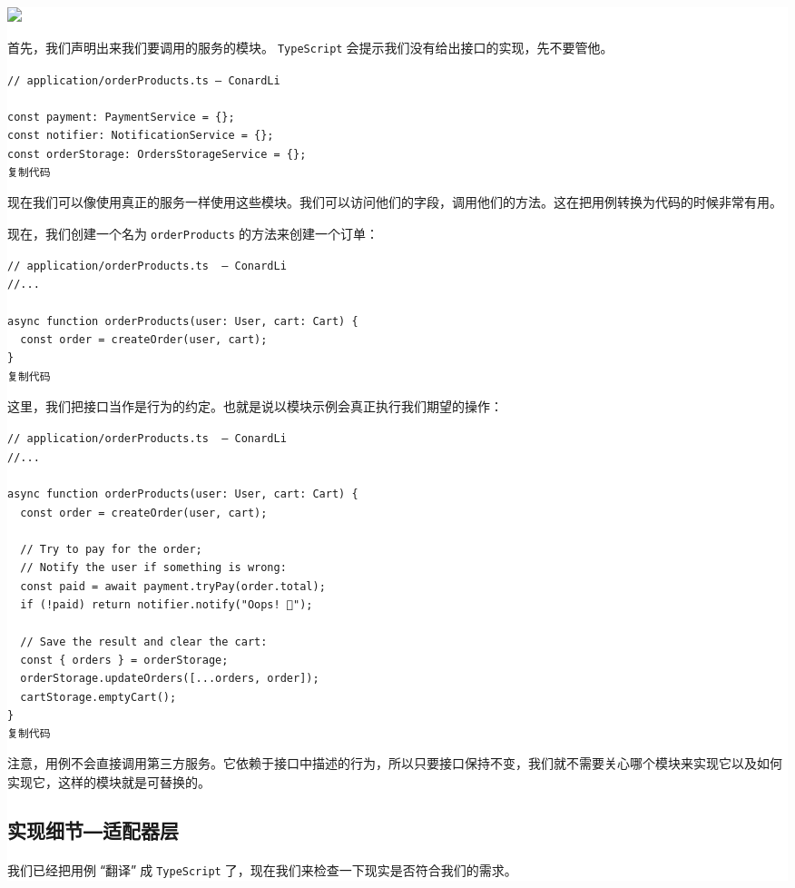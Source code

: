 ![](https://p3-juejin.byteimg.com/tos-cn-i-k3u1fbpfcp/0806daf010024d099fa333a1aee5a81e~tplv-k3u1fbpfcp-zoom-in-crop-mark:1304:0:0:0.awebp)

首先，我们声明出来我们要调用的服务的模块。 `TypeScript` 会提示我们没有给出接口的实现，先不要管他。

```
// application/orderProducts.ts — ConardLi

const payment: PaymentService = {};
const notifier: NotificationService = {};
const orderStorage: OrdersStorageService = {};
复制代码
```

现在我们可以像使用真正的服务一样使用这些模块。我们可以访问他们的字段，调用他们的方法。这在把用例转换为代码的时候非常有用。

现在，我们创建一个名为 `orderProducts` 的方法来创建一个订单：

```
// application/orderProducts.ts  — ConardLi
//...

async function orderProducts(user: User, cart: Cart) {
  const order = createOrder(user, cart);
}
复制代码
```

这里，我们把接口当作是行为的约定。也就是说以模块示例会真正执行我们期望的操作：

```
// application/orderProducts.ts  — ConardLi
//...

async function orderProducts(user: User, cart: Cart) {
  const order = createOrder(user, cart);

  // Try to pay for the order;
  // Notify the user if something is wrong:
  const paid = await payment.tryPay(order.total);
  if (!paid) return notifier.notify("Oops! 🤷");

  // Save the result and clear the cart:
  const { orders } = orderStorage;
  orderStorage.updateOrders([...orders, order]);
  cartStorage.emptyCart();
}
复制代码
```

注意，用例不会直接调用第三方服务。它依赖于接口中描述的行为，所以只要接口保持不变，我们就不需要关心哪个模块来实现它以及如何实现它，这样的模块就是可替换的。

实现细节—适配器层
---------

我们已经把用例 “翻译” 成 `TypeScript` 了，现在我们来检查一下现实是否符合我们的需求。
